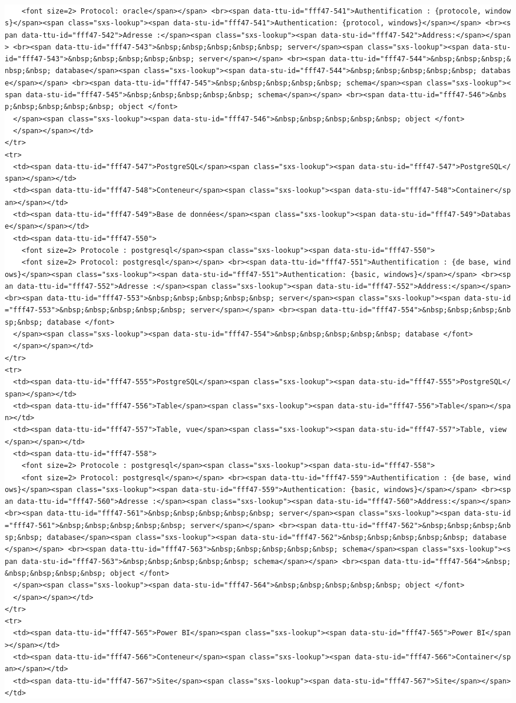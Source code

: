         <font size=2> Protocol: oracle</span></span> <br><span data-ttu-id="fff47-541">Authentification : {protocole, windows}</span><span class="sxs-lookup"><span data-stu-id="fff47-541">Authentication: {protocol, windows}</span></span> <br><span data-ttu-id="fff47-542">Adresse :</span><span class="sxs-lookup"><span data-stu-id="fff47-542">Address:</span></span> <br><span data-ttu-id="fff47-543">&nbsp;&nbsp;&nbsp;&nbsp;&nbsp; server</span><span class="sxs-lookup"><span data-stu-id="fff47-543">&nbsp;&nbsp;&nbsp;&nbsp;&nbsp; server</span></span> <br><span data-ttu-id="fff47-544">&nbsp;&nbsp;&nbsp;&nbsp;&nbsp; database</span><span class="sxs-lookup"><span data-stu-id="fff47-544">&nbsp;&nbsp;&nbsp;&nbsp;&nbsp; database</span></span> <br><span data-ttu-id="fff47-545">&nbsp;&nbsp;&nbsp;&nbsp;&nbsp; schema</span><span class="sxs-lookup"><span data-stu-id="fff47-545">&nbsp;&nbsp;&nbsp;&nbsp;&nbsp; schema</span></span> <br><span data-ttu-id="fff47-546">&nbsp;&nbsp;&nbsp;&nbsp;&nbsp; object </font>
      </span><span class="sxs-lookup"><span data-stu-id="fff47-546">&nbsp;&nbsp;&nbsp;&nbsp;&nbsp; object </font>
      </span></span></td>
    </tr>
    <tr>
      <td><span data-ttu-id="fff47-547">PostgreSQL</span><span class="sxs-lookup"><span data-stu-id="fff47-547">PostgreSQL</span></span></td>
      <td><span data-ttu-id="fff47-548">Conteneur</span><span class="sxs-lookup"><span data-stu-id="fff47-548">Container</span></span></td>
      <td><span data-ttu-id="fff47-549">Base de données</span><span class="sxs-lookup"><span data-stu-id="fff47-549">Database</span></span></td>
      <td><span data-ttu-id="fff47-550">
        <font size=2> Protocole : postgresql</span><span class="sxs-lookup"><span data-stu-id="fff47-550">
        <font size=2> Protocol: postgresql</span></span> <br><span data-ttu-id="fff47-551">Authentification : {de base, windows}</span><span class="sxs-lookup"><span data-stu-id="fff47-551">Authentication: {basic, windows}</span></span> <br><span data-ttu-id="fff47-552">Adresse :</span><span class="sxs-lookup"><span data-stu-id="fff47-552">Address:</span></span> <br><span data-ttu-id="fff47-553">&nbsp;&nbsp;&nbsp;&nbsp;&nbsp; server</span><span class="sxs-lookup"><span data-stu-id="fff47-553">&nbsp;&nbsp;&nbsp;&nbsp;&nbsp; server</span></span> <br><span data-ttu-id="fff47-554">&nbsp;&nbsp;&nbsp;&nbsp;&nbsp; database </font>
      </span><span class="sxs-lookup"><span data-stu-id="fff47-554">&nbsp;&nbsp;&nbsp;&nbsp;&nbsp; database </font>
      </span></span></td>
    </tr>
    <tr>
      <td><span data-ttu-id="fff47-555">PostgreSQL</span><span class="sxs-lookup"><span data-stu-id="fff47-555">PostgreSQL</span></span></td>
      <td><span data-ttu-id="fff47-556">Table</span><span class="sxs-lookup"><span data-stu-id="fff47-556">Table</span></span></td>
      <td><span data-ttu-id="fff47-557">Table, vue</span><span class="sxs-lookup"><span data-stu-id="fff47-557">Table, view</span></span></td>
      <td><span data-ttu-id="fff47-558">
        <font size=2> Protocole : postgresql</span><span class="sxs-lookup"><span data-stu-id="fff47-558">
        <font size=2> Protocol: postgresql</span></span> <br><span data-ttu-id="fff47-559">Authentification : {de base, windows}</span><span class="sxs-lookup"><span data-stu-id="fff47-559">Authentication: {basic, windows}</span></span> <br><span data-ttu-id="fff47-560">Adresse :</span><span class="sxs-lookup"><span data-stu-id="fff47-560">Address:</span></span> <br><span data-ttu-id="fff47-561">&nbsp;&nbsp;&nbsp;&nbsp;&nbsp; server</span><span class="sxs-lookup"><span data-stu-id="fff47-561">&nbsp;&nbsp;&nbsp;&nbsp;&nbsp; server</span></span> <br><span data-ttu-id="fff47-562">&nbsp;&nbsp;&nbsp;&nbsp;&nbsp; database</span><span class="sxs-lookup"><span data-stu-id="fff47-562">&nbsp;&nbsp;&nbsp;&nbsp;&nbsp; database</span></span> <br><span data-ttu-id="fff47-563">&nbsp;&nbsp;&nbsp;&nbsp;&nbsp; schema</span><span class="sxs-lookup"><span data-stu-id="fff47-563">&nbsp;&nbsp;&nbsp;&nbsp;&nbsp; schema</span></span> <br><span data-ttu-id="fff47-564">&nbsp;&nbsp;&nbsp;&nbsp;&nbsp; object </font>
      </span><span class="sxs-lookup"><span data-stu-id="fff47-564">&nbsp;&nbsp;&nbsp;&nbsp;&nbsp; object </font>
      </span></span></td>
    </tr>
    <tr>
      <td><span data-ttu-id="fff47-565">Power BI</span><span class="sxs-lookup"><span data-stu-id="fff47-565">Power BI</span></span></td>
      <td><span data-ttu-id="fff47-566">Conteneur</span><span class="sxs-lookup"><span data-stu-id="fff47-566">Container</span></span></td>
      <td><span data-ttu-id="fff47-567">Site</span><span class="sxs-lookup"><span data-stu-id="fff47-567">Site</span></span></td>